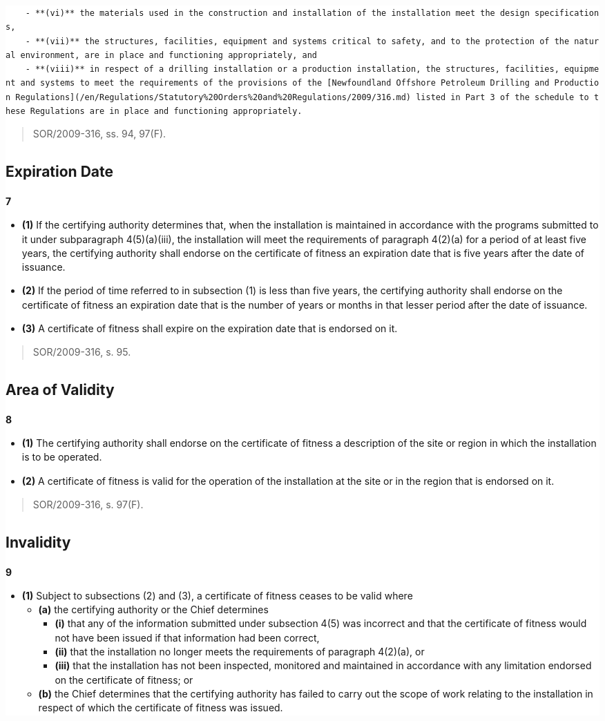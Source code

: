 		- **(vi)** the materials used in the construction and installation of the installation meet the design specifications,
		- **(vii)** the structures, facilities, equipment and systems critical to safety, and to the protection of the natural environment, are in place and functioning appropriately, and
		- **(viii)** in respect of a drilling installation or a production installation, the structures, facilities, equipment and systems to meet the requirements of the provisions of the [Newfoundland Offshore Petroleum Drilling and Production Regulations](/en/Regulations/Statutory%20Orders%20and%20Regulations/2009/316.md) listed in Part 3 of the schedule to these Regulations are in place and functioning appropriately.
> SOR/2009-316, ss. 94, 97(F).





## Expiration Date


**7** 

- **(1)** If the certifying authority determines that, when the installation is maintained in accordance with the programs submitted to it under subparagraph 4(5)(a)(iii), the installation will meet the requirements of paragraph 4(2)(a) for a period of at least five years, the certifying authority shall endorse on the certificate of fitness an expiration date that is five years after the date of issuance.

- **(2)** If the period of time referred to in subsection (1) is less than five years, the certifying authority shall endorse on the certificate of fitness an expiration date that is the number of years or months in that lesser period after the date of issuance.

- **(3)** A certificate of fitness shall expire on the expiration date that is endorsed on it.
> SOR/2009-316, s. 95.





## Area of Validity


**8** 

- **(1)** The certifying authority shall endorse on the certificate of fitness a description of the site or region in which the installation is to be operated.

- **(2)** A certificate of fitness is valid for the operation of the installation at the site or in the region that is endorsed on it.
> SOR/2009-316, s. 97(F).





## Invalidity


**9** 

- **(1)** Subject to subsections (2) and (3), a certificate of fitness ceases to be valid where
	- **(a)** the certifying authority or the Chief determines
		- **(i)** that any of the information submitted under subsection 4(5) was incorrect and that the certificate of fitness would not have been issued if that information had been correct,
		- **(ii)** that the installation no longer meets the requirements of paragraph 4(2)(a), or
		- **(iii)** that the installation has not been inspected, monitored and maintained in accordance with any limitation endorsed on the certificate of fitness; or
	- **(b)** the Chief determines that the certifying authority has failed to carry out the scope of work relating to the installation in respect of which the certificate of fitness was issued.
